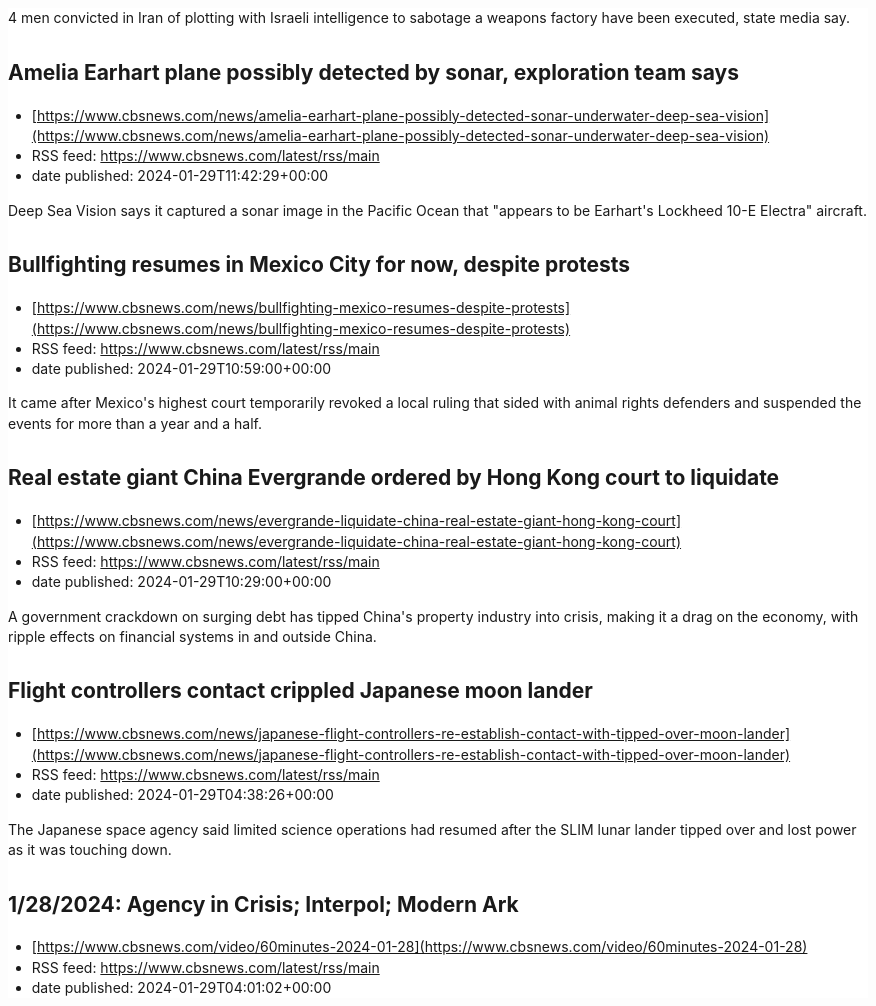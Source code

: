 4 men convicted in Iran of plotting with Israeli intelligence to sabotage a weapons factory have been executed, state media say.

## Amelia Earhart plane possibly detected by sonar, exploration team says
 - [https://www.cbsnews.com/news/amelia-earhart-plane-possibly-detected-sonar-underwater-deep-sea-vision](https://www.cbsnews.com/news/amelia-earhart-plane-possibly-detected-sonar-underwater-deep-sea-vision)
 - RSS feed: https://www.cbsnews.com/latest/rss/main
 - date published: 2024-01-29T11:42:29+00:00

Deep Sea Vision says it captured a sonar image in the Pacific Ocean that "appears to be Earhart's Lockheed 10-E Electra" aircraft.

## Bullfighting resumes in Mexico City for now, despite protests
 - [https://www.cbsnews.com/news/bullfighting-mexico-resumes-despite-protests](https://www.cbsnews.com/news/bullfighting-mexico-resumes-despite-protests)
 - RSS feed: https://www.cbsnews.com/latest/rss/main
 - date published: 2024-01-29T10:59:00+00:00

It came after Mexico's highest court temporarily revoked a local ruling that sided with animal rights defenders and suspended the events for more than a year and a half.

## Real estate giant China Evergrande ordered by Hong Kong court to liquidate
 - [https://www.cbsnews.com/news/evergrande-liquidate-china-real-estate-giant-hong-kong-court](https://www.cbsnews.com/news/evergrande-liquidate-china-real-estate-giant-hong-kong-court)
 - RSS feed: https://www.cbsnews.com/latest/rss/main
 - date published: 2024-01-29T10:29:00+00:00

A government crackdown on surging debt has tipped China's property industry into crisis, making it a drag on the economy, with ripple effects  on financial systems in and outside China.

## Flight controllers contact crippled Japanese moon lander
 - [https://www.cbsnews.com/news/japanese-flight-controllers-re-establish-contact-with-tipped-over-moon-lander](https://www.cbsnews.com/news/japanese-flight-controllers-re-establish-contact-with-tipped-over-moon-lander)
 - RSS feed: https://www.cbsnews.com/latest/rss/main
 - date published: 2024-01-29T04:38:26+00:00

The Japanese space agency said limited science operations had resumed after the SLIM lunar lander tipped over and lost power as it was touching down.

## 1/28/2024: Agency in Crisis; Interpol; Modern Ark
 - [https://www.cbsnews.com/video/60minutes-2024-01-28](https://www.cbsnews.com/video/60minutes-2024-01-28)
 - RSS feed: https://www.cbsnews.com/latest/rss/main
 - date published: 2024-01-29T04:01:02+00:00

